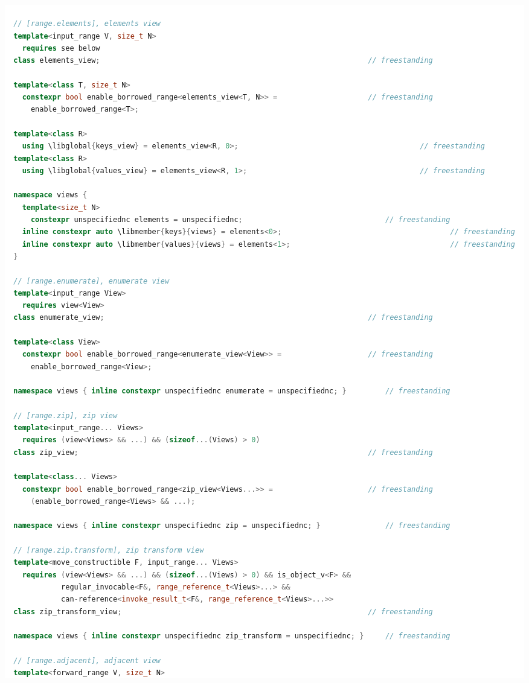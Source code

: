 ``` cpp

  // [range.elements], elements view
  template<input_range V, size_t N>
    requires see below
  class elements_view;                                                              // freestanding

  template<class T, size_t N>
    constexpr bool enable_borrowed_range<elements_view<T, N>> =                     // freestanding
      enable_borrowed_range<T>;

  template<class R>
    using \libglobal{keys_view} = elements_view<R, 0>;                                          // freestanding
  template<class R>
    using \libglobal{values_view} = elements_view<R, 1>;                                        // freestanding

  namespace views {
    template<size_t N>
      constexpr unspecifiednc elements = unspecifiednc;                                 // freestanding
    inline constexpr auto \libmember{keys}{views} = elements<0>;                                       // freestanding
    inline constexpr auto \libmember{values}{views} = elements<1>;                                     // freestanding
  }

  // [range.enumerate], enumerate view
  template<input_range View>
    requires view<View>
  class enumerate_view;                                                             // freestanding

  template<class View>
    constexpr bool enable_borrowed_range<enumerate_view<View>> =                    // freestanding
      enable_borrowed_range<View>;

  namespace views { inline constexpr unspecifiednc enumerate = unspecifiednc; }         // freestanding

  // [range.zip], zip view
  template<input_range... Views>
    requires (view<Views> && ...) && (sizeof...(Views) > 0)
  class zip_view;                                                                   // freestanding

  template<class... Views>
    constexpr bool enable_borrowed_range<zip_view<Views...>> =                      // freestanding
      (enable_borrowed_range<Views> && ...);

  namespace views { inline constexpr unspecifiednc zip = unspecifiednc; }               // freestanding

  // [range.zip.transform], zip transform view
  template<move_constructible F, input_range... Views>
    requires (view<Views> && ...) && (sizeof...(Views) > 0) && is_object_v<F> &&
             regular_invocable<F&, range_reference_t<Views>...> &&
             can-reference<invoke_result_t<F&, range_reference_t<Views>...>>
  class zip_transform_view;                                                         // freestanding

  namespace views { inline constexpr unspecifiednc zip_transform = unspecifiednc; }     // freestanding

  // [range.adjacent], adjacent view
  template<forward_range V, size_t N>
```